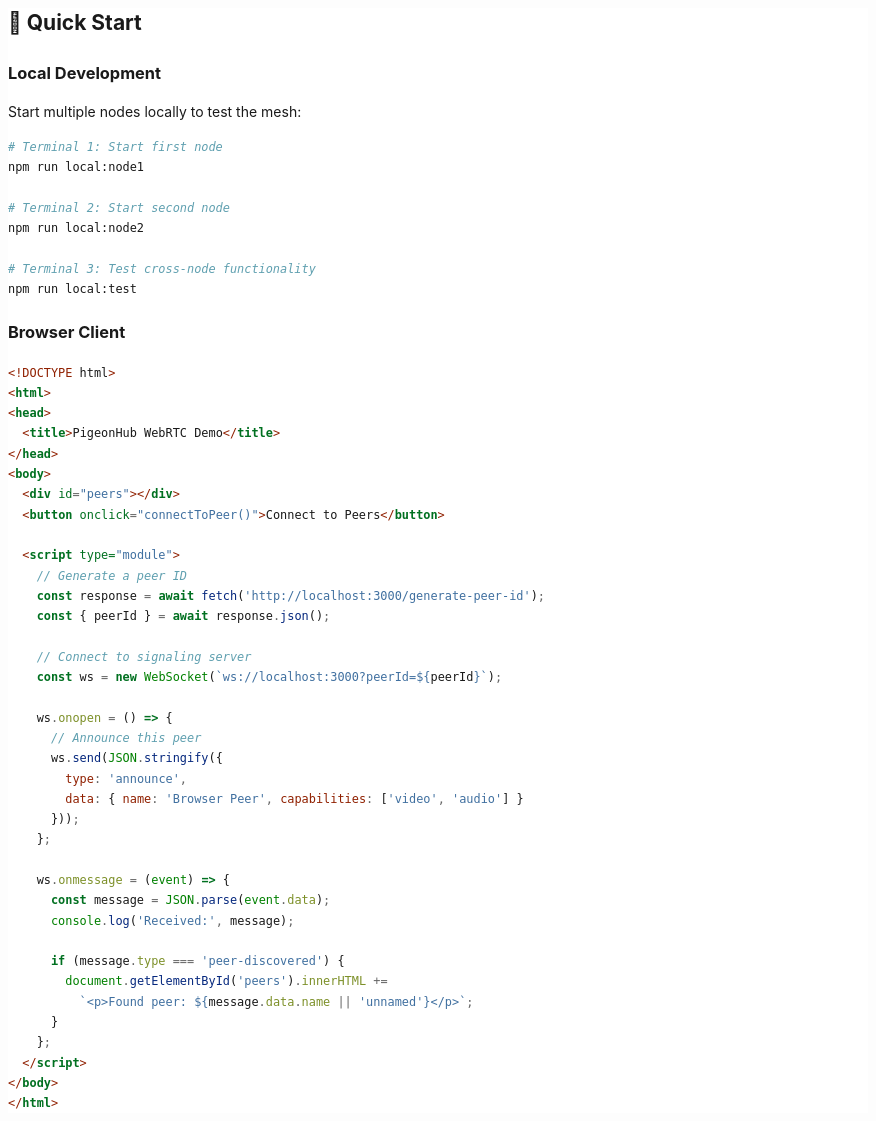 ## 🚀 Quick Start

### Local Development

Start multiple nodes locally to test the mesh:

```bash
# Terminal 1: Start first node
npm run local:node1

# Terminal 2: Start second node  
npm run local:node2

# Terminal 3: Test cross-node functionality
npm run local:test
```

### Browser Client

```html
<!DOCTYPE html>
<html>
<head>
  <title>PigeonHub WebRTC Demo</title>
</head>
<body>
  <div id="peers"></div>
  <button onclick="connectToPeer()">Connect to Peers</button>
  
  <script type="module">
    // Generate a peer ID
    const response = await fetch('http://localhost:3000/generate-peer-id');
    const { peerId } = await response.json();
    
    // Connect to signaling server
    const ws = new WebSocket(`ws://localhost:3000?peerId=${peerId}`);
    
    ws.onopen = () => {
      // Announce this peer
      ws.send(JSON.stringify({
        type: 'announce',
        data: { name: 'Browser Peer', capabilities: ['video', 'audio'] }
      }));
    };
    
    ws.onmessage = (event) => {
      const message = JSON.parse(event.data);
      console.log('Received:', message);
      
      if (message.type === 'peer-discovered') {
        document.getElementById('peers').innerHTML += 
          `<p>Found peer: ${message.data.name || 'unnamed'}</p>`;
      }
    };
  </script>
</body>
</html>
```
